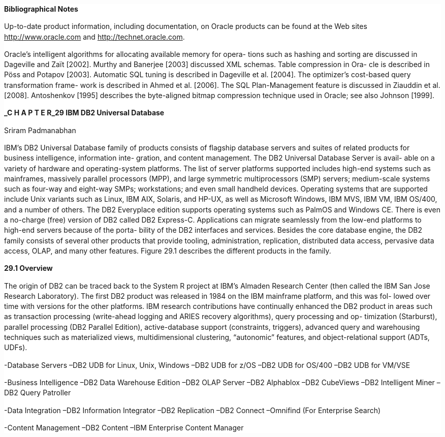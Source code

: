 **Bibliographical Notes**

Up-to-date product information, including documentation, on Oracle products can be found at the Web sites http://www.oracle.com and http://technet.oracle.com.  



Oracle’s intelligent algorithms for allocating available memory for opera- tions such as hashing and sorting are discussed in Dageville and Zaı̈t [2002]. Murthy and Banerjee [2003] discussed XML schemas. Table compression in Ora- cle is described in Pöss and Potapov [2003]. Automatic SQL tuning is described in Dageville et al. [2004]. The optimizer’s cost-based query transformation frame- work is described in Ahmed et al. [2006]. The SQL Plan-Management feature is discussed in Ziauddin et al. [2008]. Antoshenkov [1995] describes the byte-aligned bitmap compression technique used in Oracle; see also Johnson [1999].  

**_C H A P T E R_29 IBM DB2 Universal Database**

Sriram Padmanabhan

IBM’s DB2 Universal Database family of products consists of flagship database servers and suites of related products for business intelligence, information inte- gration, and content management. The DB2 Universal Database Server is avail- able on a variety of hardware and operating-system platforms. The list of server platforms supported includes high-end systems such as mainframes, massively parallel processors (MPP), and large symmetric multiprocessors (SMP) servers; medium-scale systems such as four-way and eight-way SMPs; workstations; and even small handheld devices. Operating systems that are supported include Unix variants such as Linux, IBM AIX, Solaris, and HP-UX, as well as Microsoft Windows, IBM MVS, IBM VM, IBM OS/400, and a number of others. The DB2 Everyplace edition supports operating systems such as PalmOS and Windows CE. There is even a no-charge (free) version of DB2 called DB2 Express-C. Applications can migrate seamlessly from the low-end platforms to high-end servers because of the porta- bility of the DB2 interfaces and services. Besides the core database engine, the DB2 family consists of several other products that provide tooling, administration, replication, distributed data access, pervasive data access, OLAP, and many other features. Figure 29.1 describes the different products in the family.

**29.1 Overview**

The origin of DB2 can be traced back to the System R project at IBM’s Almaden Research Center (then called the IBM San Jose Research Laboratory). The first DB2 product was released in 1984 on the IBM mainframe platform, and this was fol- lowed over time with versions for the other platforms. IBM research contributions have continually enhanced the DB2 product in areas such as transaction processing (write-ahead logging and ARIES recovery algorithms), query processing and op- timization (Starburst), parallel processing (DB2 Parallel Edition), active-database support (constraints, triggers), advanced query and warehousing techniques such as materialized views, multidimensional clustering, “autonomic” features, and object-relational support (ADTs, UDFs).

  



-Database Servers –DB2 UDB for Linux, Unix, Windows –DB2 UDB for z/OS –DB2 UDB for OS/400 –DB2 UDB for VM/VSE

-Business Intelligence –DB2 Data Warehouse Edition –DB2 OLAP Server –DB2 Alphablox –DB2 CubeViews –DB2 Intelligent Miner –DB2 Query Patroller

-Data Integration –DB2 Information Integrator –DB2 Replication –DB2 Connect –Omnifind (For Enterprise Search)

-Content Management –DB2 Content –IBM Enterprise Content Manager
